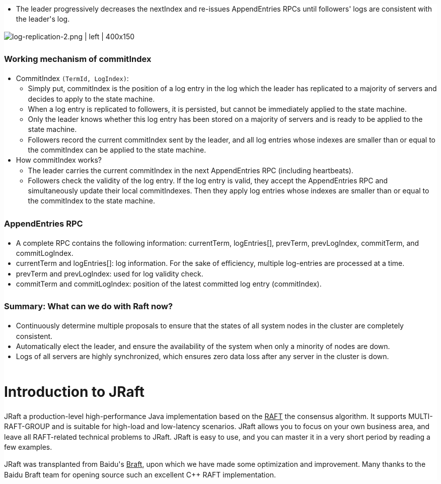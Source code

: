    * The leader progressively decreases the nextIndex and re-issues AppendEntries RPCs until followers' logs are consistent with the leader's log.

![log-replication-2.png | left | 400x150](https://gw.alipayobjects.com/mdn/rms_da499f/afts/img/A*8xqPR7ZR7EsAAAAAAAAAAABjARQnAQ)

### Working mechanism of commitIndex

* CommitIndex `(TermId, LogIndex)`:
   * Simply put, commitIndex is the position of a log entry in the log which the leader has replicated to a majority of servers and decides to apply to the state machine.
   * When a log entry is replicated to followers, it is persisted, but cannot be immediately applied to the state machine.
   * Only the leader knows whether this log entry has been stored on a majority of servers and is ready to be applied to the state machine.
   * Followers record the current commitIndex sent by the leader, and all log entries whose indexes are smaller than or equal to the commitIndex can be applied to the state machine.
* How commitIndex works?
   * The leader carries the current commitIndex in the next AppendEntries RPC (including heartbeats).
   * Followers check the validity of the log entry. If the log entry is valid, they accept the AppendEntries RPC and simultaneously update their local commitIndexes. Then they apply log entries whose indexes are smaller than or equal to the commitIndex to the state machine. 

### AppendEntries RPC

* A complete RPC contains the following information: currentTerm, logEntries[], prevTerm, prevLogIndex, commitTerm, and commitLogIndex.
* currentTerm and logEntries[]: log information. For the sake of efficiency, multiple log-entries are processed at a time.
* prevTerm and prevLogIndex: used for log validity check.
* commitTerm and commitLogIndex: position of the latest committed log entry (commitIndex).

### Summary: What can we do with Raft now?

* Continuously determine multiple proposals to ensure that the states of all system nodes in the cluster are completely consistent.
* Automatically elect the leader, and ensure the availability of the system when only a minority of nodes are down.
* Logs of all servers are highly synchronized, which ensures zero data loss after any server in the cluster is down.

# Introduction to JRaft

JRaft a production-level high-performance Java implementation based on the [RAFT](https://raft.github.io/) the consensus algorithm. It supports MULTI-RAFT-GROUP and is suitable for high-load and low-latency scenarios. JRaft allows you to focus on your own business area, and leave all RAFT-related technical problems to JRaft. JRaft is easy to use, and you can master it in a very short period by reading a few examples.

JRaft was transplanted from Baidu's [Braft](https://github.com/brpc/braft), upon which we have made some optimization and improvement. Many thanks to the Baidu Braft team for opening source such an excellent C++ RAFT implementation.
